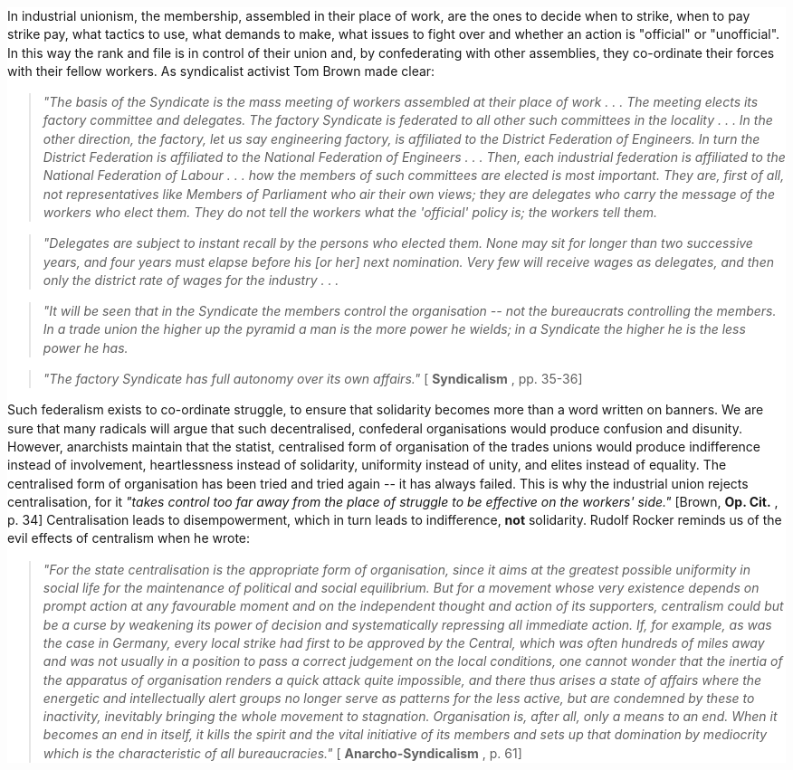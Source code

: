 In industrial unionism, the membership, assembled in their place of work, are
the ones to decide when to strike, when to pay strike pay, what tactics to
use, what demands to make, what issues to fight over and whether an action is
"official" or "unofficial". In this way the rank and file is in control of
their union and, by confederating with other assemblies, they co-ordinate
their forces with their fellow workers. As syndicalist activist Tom Brown made
clear:

> _"The basis of the Syndicate is the mass meeting of workers assembled at
> their place of work . . . The meeting elects its factory committee and
> delegates. The factory Syndicate is federated to all other such committees
> in the locality . . . In the other direction, the factory, let us say
> engineering factory, is affiliated to the District Federation of Engineers.
> In turn the District Federation is affiliated to the National Federation of
> Engineers . . . Then, each industrial federation is affiliated to the
> National Federation of Labour . . . how the members of such committees are
> elected is most important. They are, first of all, not representatives like
> Members of Parliament who air their own views; they are delegates who carry
> the message of the workers who elect them. They do not tell the workers what
> the 'official' policy is; the workers tell them._

> _"Delegates are subject to instant recall by the persons who elected them.
> None may sit for longer than two successive years, and four years must
> elapse before his [or her] next nomination. Very few will receive wages as
> delegates, and then only the district rate of wages for the industry . . ._

> _"It will be seen that in the Syndicate the members control the organisation
> -- not the bureaucrats controlling the members. In a trade union the higher
> up the pyramid a man is the more power he wields; in a Syndicate the higher
> he is the less power he has._

> _"The factory Syndicate has full autonomy over its own affairs."_ [
> **Syndicalism** , pp. 35-36]

Such federalism exists to co-ordinate struggle, to ensure that solidarity
becomes more than a word written on banners. We are sure that many radicals
will argue that such decentralised, confederal organisations would produce
confusion and disunity. However, anarchists maintain that the statist,
centralised form of organisation of the trades unions would produce
indifference instead of involvement, heartlessness instead of solidarity,
uniformity instead of unity, and elites instead of equality. The centralised
form of organisation has been tried and tried again -- it has always failed.
This is why the industrial union rejects centralisation, for it _"takes
control too far away from the place of struggle to be effective on the
workers' side."_ [Brown, **Op. Cit.** , p. 34] Centralisation leads to
disempowerment, which in turn leads to indifference, **not** solidarity.
Rudolf Rocker reminds us of the evil effects of centralism when he wrote:

> _"For the state centralisation is the appropriate form of organisation,
> since it aims at the greatest possible uniformity in social life for the
> maintenance of political and social equilibrium. But for a movement whose
> very existence depends on prompt action at any favourable moment and on the
> independent thought and action of its supporters, centralism could but be a
> curse by weakening its power of decision and systematically repressing all
> immediate action. If, for example, as was the case in Germany, every local
> strike had first to be approved by the Central, which was often hundreds of
> miles away and was not usually in a position to pass a correct judgement on
> the local conditions, one cannot wonder that the inertia of the apparatus of
> organisation renders a quick attack quite impossible, and there thus arises
> a state of affairs where the energetic and intellectually alert groups no
> longer serve as patterns for the less active, but are condemned by these to
> inactivity, inevitably bringing the whole movement to stagnation.
> Organisation is, after all, only a means to an end. When it becomes an end
> in itself, it kills the spirit and the vital initiative of its members and
> sets up that domination by mediocrity which is the characteristic of all
> bureaucracies."_ [ **Anarcho-Syndicalism** , p. 61]
